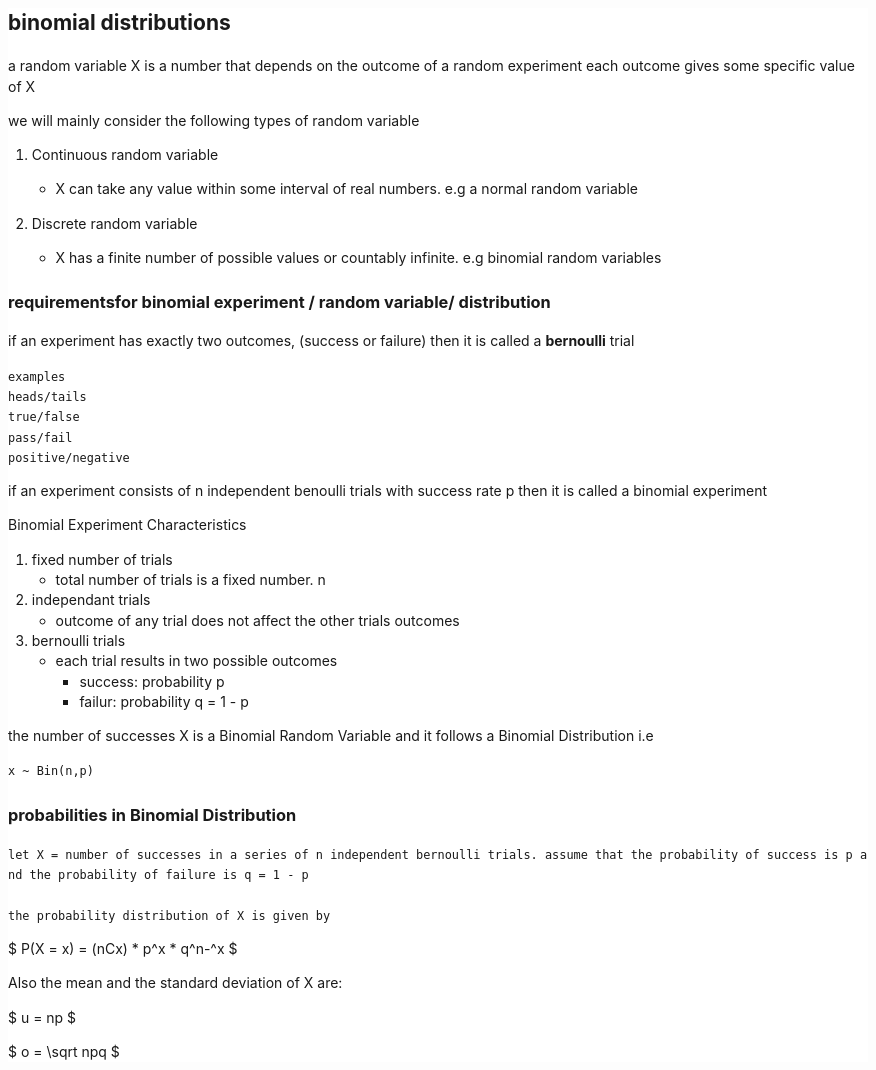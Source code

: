 ## binomial distributions

a random variable X is a number that depends on the outcome of a random experiment each outcome gives some specific value of X

we will mainly consider the following types of random variable

1. Continuous random variable
    - X can take any value within some interval of real numbers. e.g a normal random variable

2. Discrete random variable
    - X has a finite number of possible values or countably infinite. e.g binomial random variables

### requirementsfor binomial experiment / random variable/ distribution

if an experiment has exactly two outcomes, (success or failure) then it is called a **bernoulli** trial

    examples
    heads/tails
    true/false
    pass/fail
    positive/negative

if an experiment consists of n independent benoulli trials with success rate p then it is called a binomial experiment

Binomial Experiment Characteristics

1. fixed number of trials
    - total number of trials is a fixed number. n
2. independant trials
    - outcome of any trial does not affect the other trials outcomes
3. bernoulli trials
    - each trial results in two possible outcomes
        - success: probability p
        - failur: probability q = 1 - p

the number of successes X is a Binomial Random Variable and it follows a Binomial Distribution i.e

    x ~ Bin(n,p)

### probabilities in Binomial Distribution

    let X = number of successes in a series of n independent bernoulli trials. assume that the probability of success is p and the probability of failure is q = 1 - p

    the probability distribution of X is given by 

   $ P(X = x) = (nCx) * p^x * q^n-^x $

   Also the mean and the standard deviation of X are:

   $ u = np $

   $ o = \sqrt npq $
